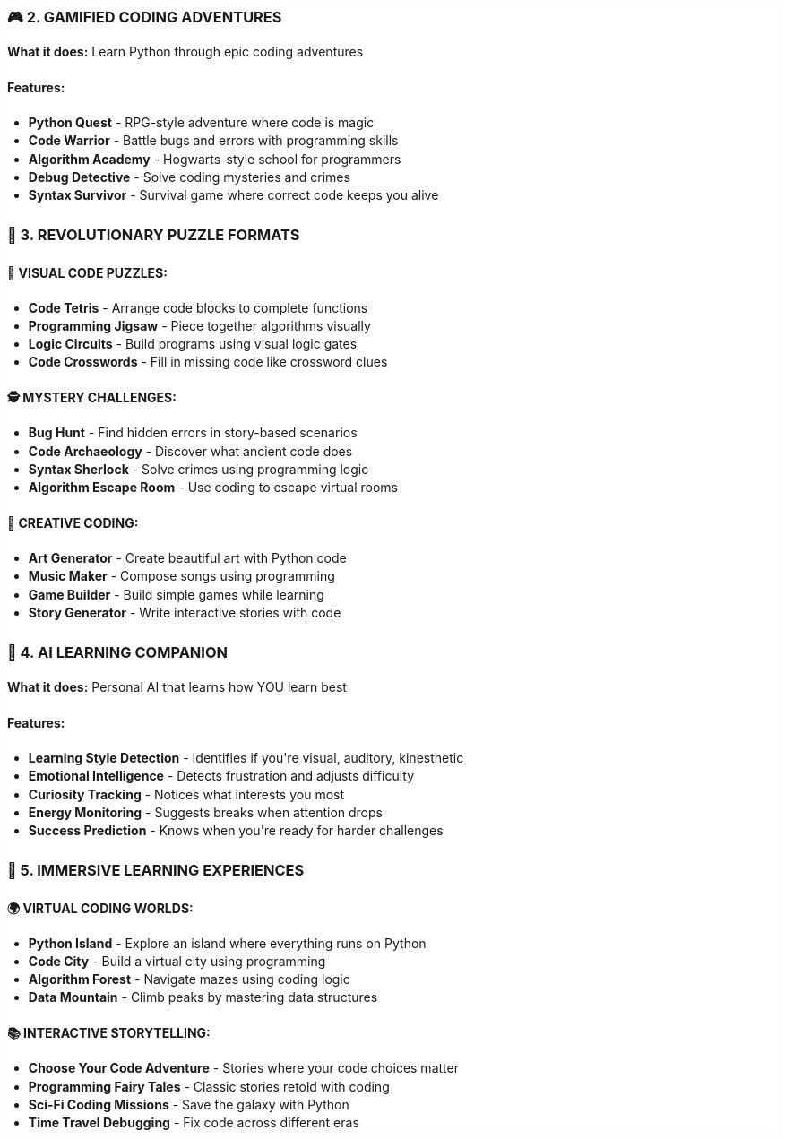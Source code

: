 ### **🎮 2. GAMIFIED CODING ADVENTURES**
**What it does:** Learn Python through epic coding adventures

#### **Features:**
- **Python Quest** - RPG-style adventure where code is magic
- **Code Warrior** - Battle bugs and errors with programming skills
- **Algorithm Academy** - Hogwarts-style school for programmers
- **Debug Detective** - Solve coding mysteries and crimes
- **Syntax Survivor** - Survival game where correct code keeps you alive

### **🧩 3. REVOLUTIONARY PUZZLE FORMATS**

#### **🔮 VISUAL CODE PUZZLES:**
- **Code Tetris** - Arrange code blocks to complete functions
- **Programming Jigsaw** - Piece together algorithms visually
- **Logic Circuits** - Build programs using visual logic gates
- **Code Crosswords** - Fill in missing code like crossword clues

#### **🕵️ MYSTERY CHALLENGES:**
- **Bug Hunt** - Find hidden errors in story-based scenarios
- **Code Archaeology** - Discover what ancient code does
- **Syntax Sherlock** - Solve crimes using programming logic
- **Algorithm Escape Room** - Use coding to escape virtual rooms

#### **🎨 CREATIVE CODING:**
- **Art Generator** - Create beautiful art with Python code
- **Music Maker** - Compose songs using programming
- **Game Builder** - Build simple games while learning
- **Story Generator** - Write interactive stories with code

### **🤖 4. AI LEARNING COMPANION**
**What it does:** Personal AI that learns how YOU learn best

#### **Features:**
- **Learning Style Detection** - Identifies if you're visual, auditory, kinesthetic
- **Emotional Intelligence** - Detects frustration and adjusts difficulty
- **Curiosity Tracking** - Notices what interests you most
- **Energy Monitoring** - Suggests breaks when attention drops
- **Success Prediction** - Knows when you're ready for harder challenges

### **📱 5. IMMERSIVE LEARNING EXPERIENCES**

#### **🌍 VIRTUAL CODING WORLDS:**
- **Python Island** - Explore an island where everything runs on Python
- **Code City** - Build a virtual city using programming
- **Algorithm Forest** - Navigate mazes using coding logic
- **Data Mountain** - Climb peaks by mastering data structures

#### **📚 INTERACTIVE STORYTELLING:**
- **Choose Your Code Adventure** - Stories where your code choices matter
- **Programming Fairy Tales** - Classic stories retold with coding
- **Sci-Fi Coding Missions** - Save the galaxy with Python
- **Time Travel Debugging** - Fix code across different eras
